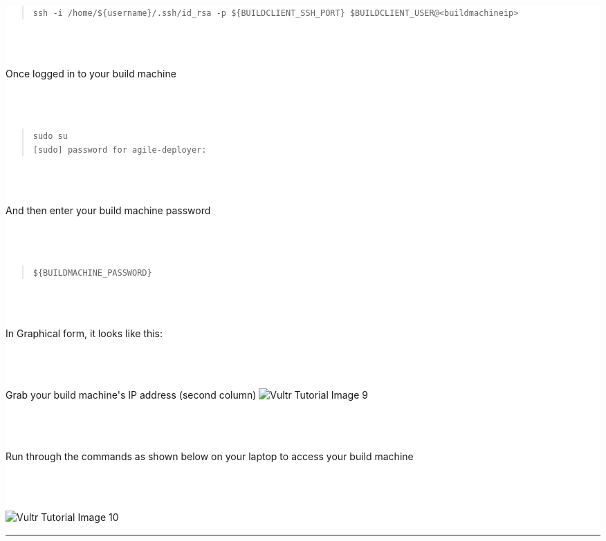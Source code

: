 >     ssh -i /home/${username}/.ssh/id_rsa -p ${BUILDCLIENT_SSH_PORT} $BUILDCLIENT_USER@<buildmachineip>

&nbsp;  
&nbsp;

Once logged in to your build machine

&nbsp;  
&nbsp;

>     sudo su 
>     [sudo] password for agile-deployer:

&nbsp;  
&nbsp;

And then enter your build machine password

&nbsp;  
&nbsp; 

>     ${BUILDMACHINE_PASSWORD}

&nbsp;  
&nbsp;

In Graphical form, it looks like this:

&nbsp;  
&nbsp;

Grab your build machine's IP address (second column)
![](https://www.codebreakers.uk/images/dotutorial/image9.png "Vultr Tutorial Image 9")

&nbsp;  
&nbsp;

Run through the commands as shown below on your laptop to access your build machine

&nbsp;  
&nbsp;

![](https://www.codebreakers.uk/images/dotutorial/image10.png "Vultr Tutorial Image 10")

--------------------------------------
